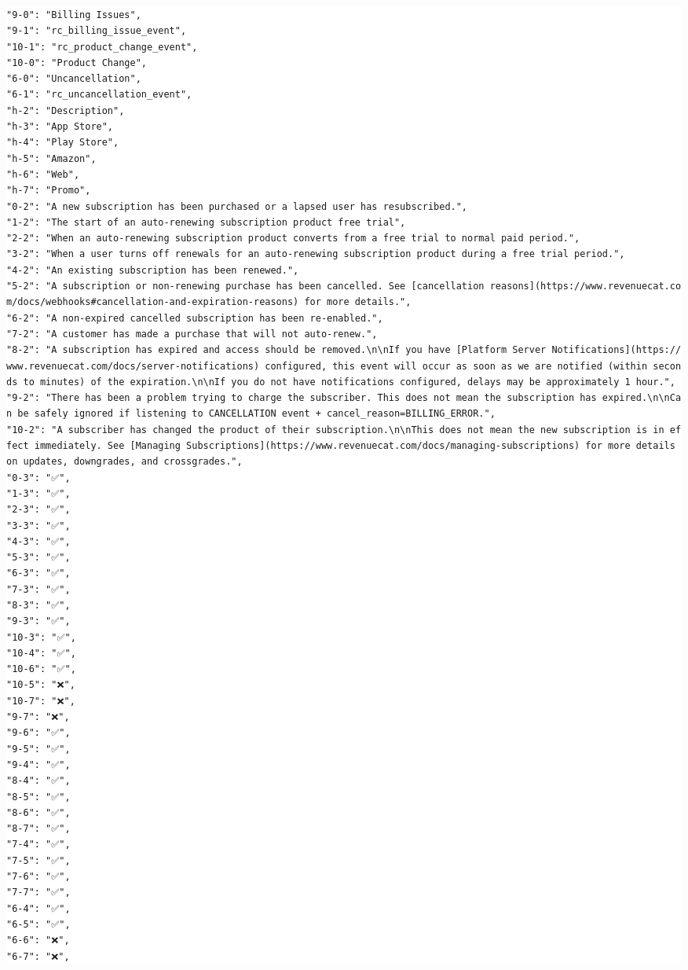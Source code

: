     "9-0": "Billing Issues",
    "9-1": "rc_billing_issue_event",
    "10-1": "rc_product_change_event",
    "10-0": "Product Change",
    "6-0": "Uncancellation",
    "6-1": "rc_uncancellation_event",
    "h-2": "Description",
    "h-3": "App Store",
    "h-4": "Play Store",
    "h-5": "Amazon",
    "h-6": "Web",
    "h-7": "Promo",
    "0-2": "A new subscription has been purchased or a lapsed user has resubscribed.",
    "1-2": "The start of an auto-renewing subscription product free trial",
    "2-2": "When an auto-renewing subscription product converts from a free trial to normal paid period.",
    "3-2": "When a user turns off renewals for an auto-renewing subscription product during a free trial period.",
    "4-2": "An existing subscription has been renewed.",
    "5-2": "A subscription or non-renewing purchase has been cancelled. See [cancellation reasons](https://www.revenuecat.com/docs/webhooks#cancellation-and-expiration-reasons) for more details.",
    "6-2": "A non-expired cancelled subscription has been re-enabled.",
    "7-2": "A customer has made a purchase that will not auto-renew.",
    "8-2": "A subscription has expired and access should be removed.\n\nIf you have [Platform Server Notifications](https://www.revenuecat.com/docs/server-notifications) configured, this event will occur as soon as we are notified (within seconds to minutes) of the expiration.\n\nIf you do not have notifications configured, delays may be approximately 1 hour.",
    "9-2": "There has been a problem trying to charge the subscriber. This does not mean the subscription has expired.\n\nCan be safely ignored if listening to CANCELLATION event + cancel_reason=BILLING_ERROR.",
    "10-2": "A subscriber has changed the product of their subscription.\n\nThis does not mean the new subscription is in effect immediately. See [Managing Subscriptions](https://www.revenuecat.com/docs/managing-subscriptions) for more details on updates, downgrades, and crossgrades.",
    "0-3": "✅",
    "1-3": "✅",
    "2-3": "✅",
    "3-3": "✅",
    "4-3": "✅",
    "5-3": "✅",
    "6-3": "✅",
    "7-3": "✅",
    "8-3": "✅",
    "9-3": "✅",
    "10-3": "✅",
    "10-4": "✅",
    "10-6": "✅",
    "10-5": "❌",
    "10-7": "❌",
    "9-7": "❌",
    "9-6": "✅",
    "9-5": "✅",
    "9-4": "✅",
    "8-4": "✅",
    "8-5": "✅",
    "8-6": "✅",
    "8-7": "✅",
    "7-4": "✅",
    "7-5": "✅",
    "7-6": "✅",
    "7-7": "✅",
    "6-4": "✅",
    "6-5": "✅",
    "6-6": "❌",
    "6-7": "❌",